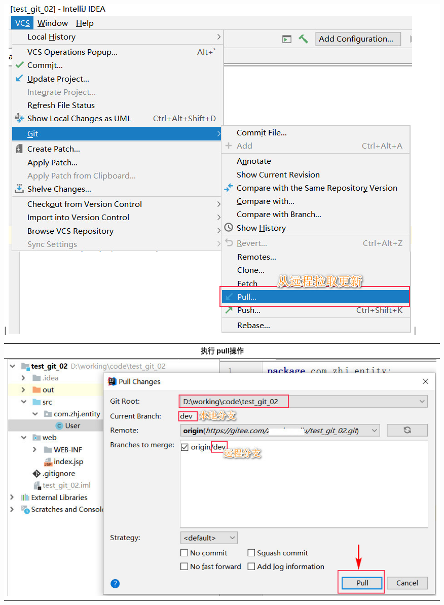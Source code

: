 | ![idea-pull1](mdpic/idea-pull1.jpg) |

|            执行 pull操作            |
| :---------------------------------: |
| ![idea-pull2](mdpic/idea-pull2.jpg) |
